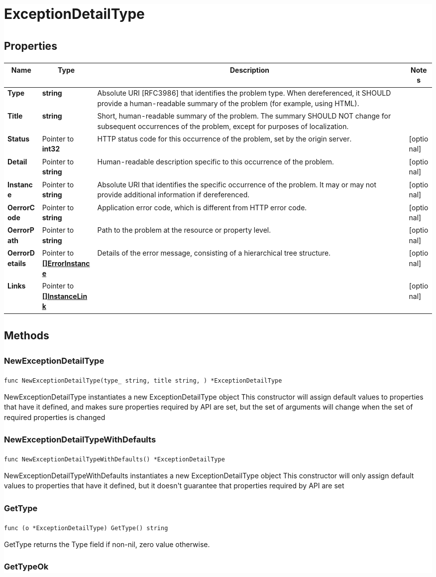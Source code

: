 # ExceptionDetailType

## Properties

Name | Type | Description | Notes
------------ | ------------- | ------------- | -------------
**Type** | **string** | Absolute URI [RFC3986] that identifies the problem type.  When dereferenced, it SHOULD provide a human-readable summary of the problem (for example, using HTML). | 
**Title** | **string** | Short, human-readable summary of the problem.  The summary SHOULD NOT change for subsequent occurrences of the problem, except for purposes of localization. | 
**Status** | Pointer to **int32** | HTTP status code for this occurrence of the problem, set by the origin server. | [optional] 
**Detail** | Pointer to **string** | Human-readable description specific to this occurrence of the problem. | [optional] 
**Instance** | Pointer to **string** | Absolute URI that identifies the specific occurrence of the problem.  It may or may not provide additional information if dereferenced. | [optional] 
**OerrorCode** | Pointer to **string** | Application error code, which is different from HTTP error code. | [optional] 
**OerrorPath** | Pointer to **string** | Path to the problem at the resource or property level. | [optional] 
**OerrorDetails** | Pointer to [**[]ErrorInstance**](ErrorInstance.md) | Details of the error message, consisting of a hierarchical tree structure. | [optional] 
**Links** | Pointer to [**[]InstanceLink**](InstanceLink.md) |  | [optional] 

## Methods

### NewExceptionDetailType

`func NewExceptionDetailType(type_ string, title string, ) *ExceptionDetailType`

NewExceptionDetailType instantiates a new ExceptionDetailType object
This constructor will assign default values to properties that have it defined,
and makes sure properties required by API are set, but the set of arguments
will change when the set of required properties is changed

### NewExceptionDetailTypeWithDefaults

`func NewExceptionDetailTypeWithDefaults() *ExceptionDetailType`

NewExceptionDetailTypeWithDefaults instantiates a new ExceptionDetailType object
This constructor will only assign default values to properties that have it defined,
but it doesn't guarantee that properties required by API are set

### GetType

`func (o *ExceptionDetailType) GetType() string`

GetType returns the Type field if non-nil, zero value otherwise.

### GetTypeOk
